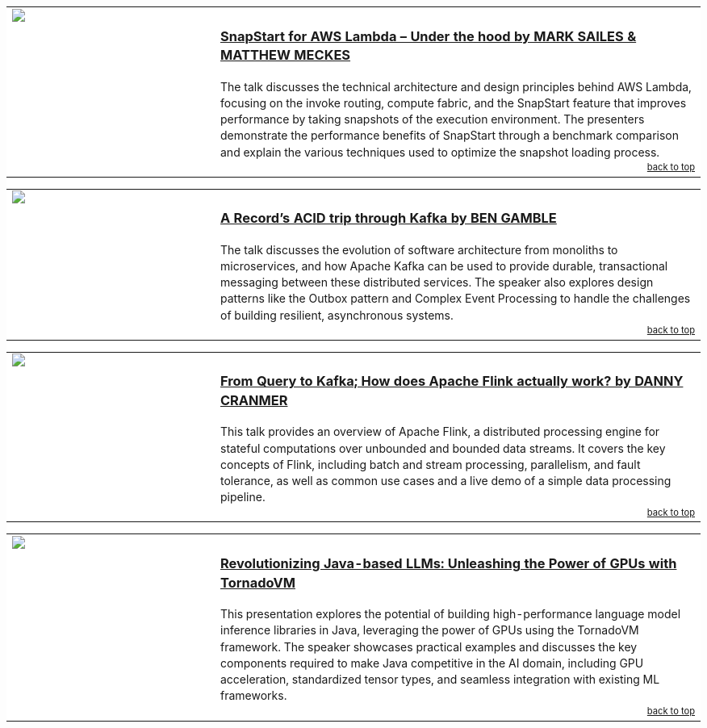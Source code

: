 <table style='border: none; border-collapse: collapse; width: 100%;'><tr style='border: none;'>
<td width='30%' style='border: none;'><a href='https://www.youtube.com/watch?v=zrl8t9q0pTg'><img src='https://img.youtube.com/vi/zrl8t9q0pTg/0.jpg' width='200'></a></td>
<td valign='top' style='border: none;'>
<h3><a href='https://www.youtube.com/watch?v=zrl8t9q0pTg'>SnapStart for AWS Lambda – Under the hood by MARK SAILES & MATTHEW MECKES</a></h3>
The talk discusses the technical architecture and design principles behind AWS Lambda, focusing on the invoke routing, compute fabric, and the SnapStart feature that improves performance by taking snapshots of the execution environment. The presenters demonstrate the performance benefits of SnapStart through a benchmark comparison and explain the various techniques used to optimize the snapshot loading process.
<div style='text-align: right; font-size: 0.8em;'><a href='#table-of-contents'>back to top</a></div>
</td>
</tr></table>

<table style='border: none; border-collapse: collapse; width: 100%;'><tr style='border: none;'>
<td width='30%' style='border: none;'><a href='https://www.youtube.com/watch?v=IZZeqKCTtj4'><img src='https://img.youtube.com/vi/IZZeqKCTtj4/0.jpg' width='200'></a></td>
<td valign='top' style='border: none;'>
<h3><a href='https://www.youtube.com/watch?v=IZZeqKCTtj4'>A Record’s ACID trip through Kafka by BEN GAMBLE</a></h3>
The talk discusses the evolution of software architecture from monoliths to microservices, and how Apache Kafka can be used to provide durable, transactional messaging between these distributed services. The speaker also explores design patterns like the Outbox pattern and Complex Event Processing to handle the challenges of building resilient, asynchronous systems.
<div style='text-align: right; font-size: 0.8em;'><a href='#table-of-contents'>back to top</a></div>
</td>
</tr></table>

<table style='border: none; border-collapse: collapse; width: 100%;'><tr style='border: none;'>
<td width='30%' style='border: none;'><a href='https://www.youtube.com/watch?v=QLzHeqzDnbM'><img src='https://img.youtube.com/vi/QLzHeqzDnbM/0.jpg' width='200'></a></td>
<td valign='top' style='border: none;'>
<h3><a href='https://www.youtube.com/watch?v=QLzHeqzDnbM'>From Query to Kafka; How does Apache Flink actually work? by DANNY CRANMER</a></h3>
This talk provides an overview of Apache Flink, a distributed processing engine for stateful computations over unbounded and bounded data streams. It covers the key concepts of Flink, including batch and stream processing, parallelism, and fault tolerance, as well as common use cases and a live demo of a simple data processing pipeline.
<div style='text-align: right; font-size: 0.8em;'><a href='#table-of-contents'>back to top</a></div>
</td>
</tr></table>

<table style='border: none; border-collapse: collapse; width: 100%;'><tr style='border: none;'>
<td width='30%' style='border: none;'><a href='https://www.youtube.com/watch?v=ca4YFm6IaIQ'><img src='https://img.youtube.com/vi/ca4YFm6IaIQ/0.jpg' width='200'></a></td>
<td valign='top' style='border: none;'>
<h3><a href='https://www.youtube.com/watch?v=ca4YFm6IaIQ'>Revolutionizing Java-based LLMs: Unleashing the Power of GPUs with TornadoVM</a></h3>
This presentation explores the potential of building high-performance language model inference libraries in Java, leveraging the power of GPUs using the TornadoVM framework. The speaker showcases practical examples and discusses the key components required to make Java competitive in the AI domain, including GPU acceleration, standardized tensor types, and seamless integration with existing ML frameworks.
<div style='text-align: right; font-size: 0.8em;'><a href='#table-of-contents'>back to top</a></div>
</td>
</tr></table>
